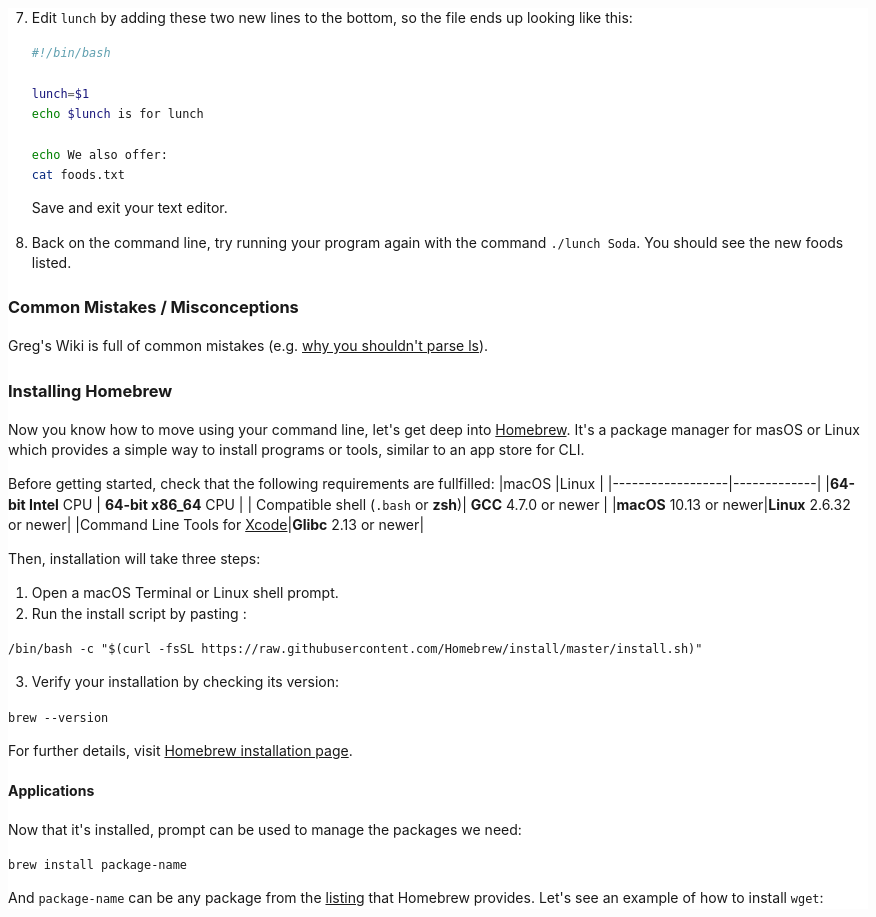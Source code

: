 7. Edit `lunch` by adding these two new lines to the bottom, so the file ends up looking like this:

   ```bash
   #!/bin/bash

   lunch=$1
   echo $lunch is for lunch

   echo We also offer:
   cat foods.txt
   ```

   Save and exit your text editor.

8. Back on the command line, try running your program again with the command `./lunch Soda`. You should see the new foods listed.

### Common Mistakes / Misconceptions

Greg's Wiki is full of common mistakes (e.g. [why you shouldn't parse ls](http://mywiki.wooledge.org/ParsingLs)).

### Installing Homebrew

Now you know how to move using your command line, let's get deep into [Homebrew](https://brew.sh/). It's a package manager for masOS or Linux which provides a simple way to install programs or tools, similar to an app store for CLI.

Before getting started, check that the following requirements are fullfilled:
|macOS   |Linux   |
|------------------|-------------|
|**64-bit Intel** CPU | **64-bit x86_64** CPU |
| Compatible shell (`.bash` or **zsh**)|  **GCC** 4.7.0 or newer  |
|**macOS** 10.13 or newer|**Linux** 2.6.32 or newer|
|Command Line Tools for [Xcode](https://apps.apple.com/us/app/xcode/id497799835)|**Glibc** 2.13 or newer|

Then, installation will take three steps:
1. Open a macOS Terminal or Linux shell prompt.
2. Run the install script by pasting :
```
/bin/bash -c "$(curl -fsSL https://raw.githubusercontent.com/Homebrew/install/master/install.sh)"
```
3. Verify your installation by checking its version: 
 ```
 brew --version
```
For further details, visit [Homebrew installation page](https://docs.brew.sh/Installation).

#### Applications

Now that it's installed, prompt can be used to manage the packages we need:
```
brew install package-name
```
And `package-name` can be any package from the [listing](https://formulae.brew.sh/formula/) that Homebrew provides. Let's see an example of how to install `wget`:
